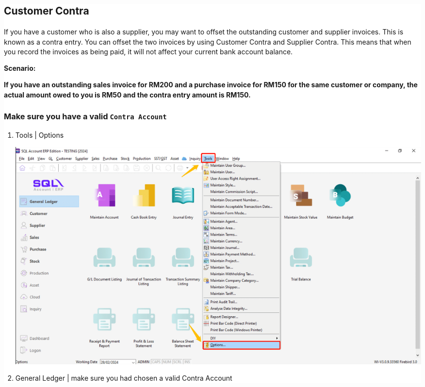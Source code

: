 ## Customer Contra

If you have a customer who is also a supplier, you may want to offset the outstanding customer and supplier invoices. This is known as a contra entry. You can offset the two invoices by using Customer Contra and Supplier Contra. This means that when you record the invoices as being paid, it will not affect your current bank account balance.

**Scenario:**

**If you have an outstanding sales invoice for RM200 and a purchase invoice for RM150 for the same customer or company, the actual amount owed to you is RM50 and the contra entry amount is RM150.**

### Make sure you have a valid `Contra Account`

1. Tools | Options

    ![1](../../../static/img/usage/customer/customerBasicGuide/1.png)

2. General Ledger | make sure you had chosen a valid Contra Account
